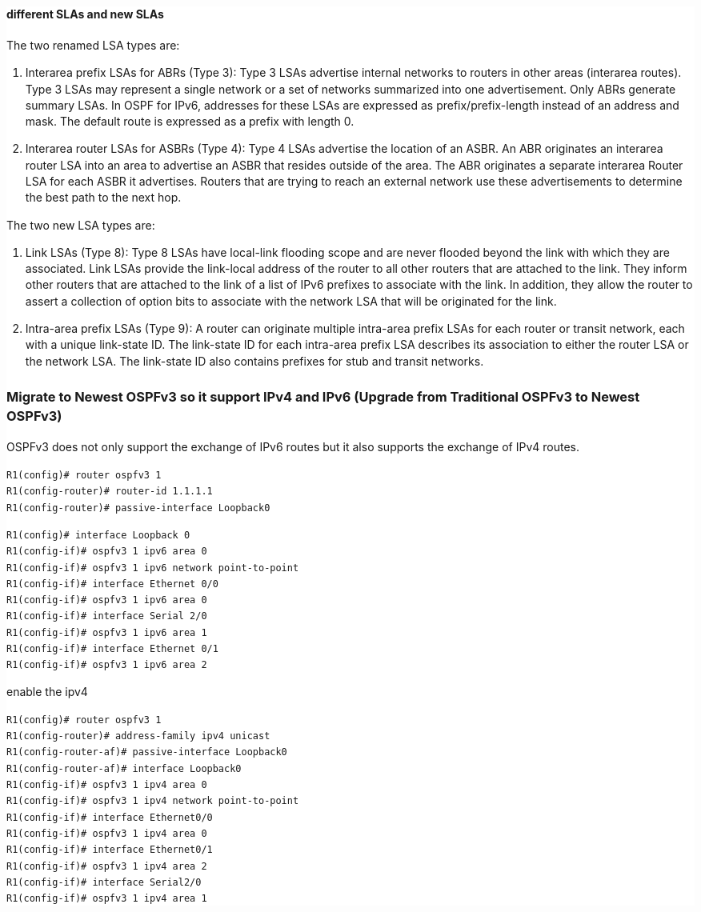 #### different SLAs and new SLAs

The two renamed LSA types are:

1. Interarea prefix LSAs for ABRs (Type 3): Type 3 LSAs advertise internal networks to routers in other areas (interarea routes). Type 3 LSAs may represent a single network or a set of networks summarized into one advertisement. Only ABRs generate summary LSAs. In OSPF for IPv6, addresses for these LSAs are expressed as prefix/prefix-length instead of an address and mask. The default route is expressed as a prefix with length 0.

2. Interarea router LSAs for ASBRs (Type 4): Type 4 LSAs advertise the location of an ASBR. An ABR originates an interarea router LSA into an area to advertise an ASBR that resides outside of the area. The ABR originates a separate interarea Router LSA for each ASBR it advertises. Routers that are trying to reach an external network use these advertisements to determine the best path to the next hop.

The two new LSA types are:

1. Link LSAs (Type 8): Type 8 LSAs have local-link flooding scope and are never flooded beyond the link with which they are associated. Link LSAs provide the link-local address of the router to all other routers that are attached to the link. They inform other routers that are attached to the link of a list of IPv6 prefixes to associate with the link. In addition, they allow the router to assert a collection of option bits to associate with the network LSA that will be originated for the link.

2. Intra-area prefix LSAs (Type 9): A router can originate multiple intra-area prefix LSAs for each router or transit network, each with a unique link-state ID. The link-state ID for each intra-area prefix LSA describes its association to either the router LSA or the network LSA. The link-state ID also contains prefixes for stub and transit networks.

### Migrate to Newest OSPFv3 so it support IPv4 and IPv6 (Upgrade from Traditional OSPFv3 to Newest OSPFv3)

OSPFv3 does not only support the exchange of IPv6 routes but it also supports the exchange of IPv4 routes.
```
R1(config)# router ospfv3 1
R1(config-router)# router-id 1.1.1.1
R1(config-router)# passive-interface Loopback0
```
```
R1(config)# interface Loopback 0
R1(config-if)# ospfv3 1 ipv6 area 0
R1(config-if)# ospfv3 1 ipv6 network point-to-point
R1(config-if)# interface Ethernet 0/0
R1(config-if)# ospfv3 1 ipv6 area 0
R1(config-if)# interface Serial 2/0
R1(config-if)# ospfv3 1 ipv6 area 1
R1(config-if)# interface Ethernet 0/1
R1(config-if)# ospfv3 1 ipv6 area 2
```
enable the ipv4
```
R1(config)# router ospfv3 1
R1(config-router)# address-family ipv4 unicast
R1(config-router-af)# passive-interface Loopback0
R1(config-router-af)# interface Loopback0
R1(config-if)# ospfv3 1 ipv4 area 0
R1(config-if)# ospfv3 1 ipv4 network point-to-point
R1(config-if)# interface Ethernet0/0
R1(config-if)# ospfv3 1 ipv4 area 0
R1(config-if)# interface Ethernet0/1
R1(config-if)# ospfv3 1 ipv4 area 2
R1(config-if)# interface Serial2/0
R1(config-if)# ospfv3 1 ipv4 area 1
```
